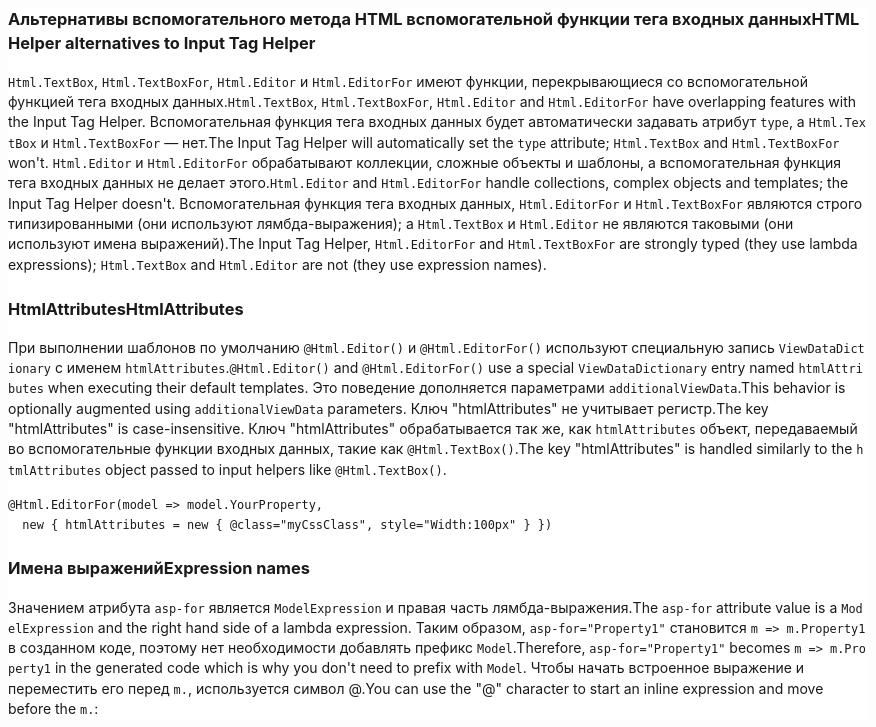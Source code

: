 ### <a name="html-helper-alternatives-to-input-tag-helper"></a><span data-ttu-id="7cde9-185">Альтернативы вспомогательного метода HTML вспомогательной функции тега входных данных</span><span class="sxs-lookup"><span data-stu-id="7cde9-185">HTML Helper alternatives to Input Tag Helper</span></span>

<span data-ttu-id="7cde9-186">`Html.TextBox`, `Html.TextBoxFor`, `Html.Editor` и `Html.EditorFor` имеют функции, перекрывающиеся со вспомогательной функцией тега входных данных.</span><span class="sxs-lookup"><span data-stu-id="7cde9-186">`Html.TextBox`, `Html.TextBoxFor`, `Html.Editor` and `Html.EditorFor` have overlapping features with the Input Tag Helper.</span></span> <span data-ttu-id="7cde9-187">Вспомогательная функция тега входных данных будет автоматически задавать атрибут `type`, а `Html.TextBox` и `Html.TextBoxFor` — нет.</span><span class="sxs-lookup"><span data-stu-id="7cde9-187">The Input Tag Helper will automatically set the `type` attribute; `Html.TextBox` and `Html.TextBoxFor` won't.</span></span> <span data-ttu-id="7cde9-188">`Html.Editor` и `Html.EditorFor` обрабатывают коллекции, сложные объекты и шаблоны, а вспомогательная функция тега входных данных не делает этого.</span><span class="sxs-lookup"><span data-stu-id="7cde9-188">`Html.Editor` and `Html.EditorFor` handle collections, complex objects and templates; the Input Tag Helper doesn't.</span></span> <span data-ttu-id="7cde9-189">Вспомогательная функция тега входных данных, `Html.EditorFor` и `Html.TextBoxFor` являются строго типизированными (они используют лямбда-выражения); а `Html.TextBox` и `Html.Editor` не являются таковыми (они используют имена выражений).</span><span class="sxs-lookup"><span data-stu-id="7cde9-189">The Input Tag Helper, `Html.EditorFor`  and  `Html.TextBoxFor` are strongly typed (they use lambda expressions); `Html.TextBox` and `Html.Editor` are not (they use expression names).</span></span>

### <a name="htmlattributes"></a><span data-ttu-id="7cde9-190">HtmlAttributes</span><span class="sxs-lookup"><span data-stu-id="7cde9-190">HtmlAttributes</span></span>

<span data-ttu-id="7cde9-191">При выполнении шаблонов по умолчанию `@Html.Editor()` и `@Html.EditorFor()` используют специальную запись `ViewDataDictionary` с именем `htmlAttributes`.</span><span class="sxs-lookup"><span data-stu-id="7cde9-191">`@Html.Editor()` and `@Html.EditorFor()` use a special `ViewDataDictionary` entry named `htmlAttributes` when executing their default templates.</span></span> <span data-ttu-id="7cde9-192">Это поведение дополняется параметрами `additionalViewData`.</span><span class="sxs-lookup"><span data-stu-id="7cde9-192">This behavior is optionally augmented using `additionalViewData` parameters.</span></span> <span data-ttu-id="7cde9-193">Ключ "htmlAttributes" не учитывает регистр.</span><span class="sxs-lookup"><span data-stu-id="7cde9-193">The key "htmlAttributes" is case-insensitive.</span></span> <span data-ttu-id="7cde9-194">Ключ "htmlAttributes" обрабатывается так же, как `htmlAttributes` объект, передаваемый во вспомогательные функции входных данных, такие как `@Html.TextBox()`.</span><span class="sxs-lookup"><span data-stu-id="7cde9-194">The key "htmlAttributes" is handled similarly to the `htmlAttributes` object passed to input helpers like `@Html.TextBox()`.</span></span>

```HTML
@Html.EditorFor(model => model.YourProperty, 
  new { htmlAttributes = new { @class="myCssClass", style="Width:100px" } })
```

### <a name="expression-names"></a><span data-ttu-id="7cde9-195">Имена выражений</span><span class="sxs-lookup"><span data-stu-id="7cde9-195">Expression names</span></span>

<span data-ttu-id="7cde9-196">Значением атрибута `asp-for` является `ModelExpression` и правая часть лямбда-выражения.</span><span class="sxs-lookup"><span data-stu-id="7cde9-196">The `asp-for` attribute value is a `ModelExpression` and the right hand side of a lambda expression.</span></span> <span data-ttu-id="7cde9-197">Таким образом, `asp-for="Property1"` становится `m => m.Property1` в созданном коде, поэтому нет необходимости добавлять префикс `Model`.</span><span class="sxs-lookup"><span data-stu-id="7cde9-197">Therefore, `asp-for="Property1"` becomes `m => m.Property1` in the generated code which is why you don't need to prefix with `Model`.</span></span> <span data-ttu-id="7cde9-198">Чтобы начать встроенное выражение и переместить его перед `m.`, используется символ \@.</span><span class="sxs-lookup"><span data-stu-id="7cde9-198">You can use the "\@" character to start an inline expression and move before the `m.`:</span></span>
